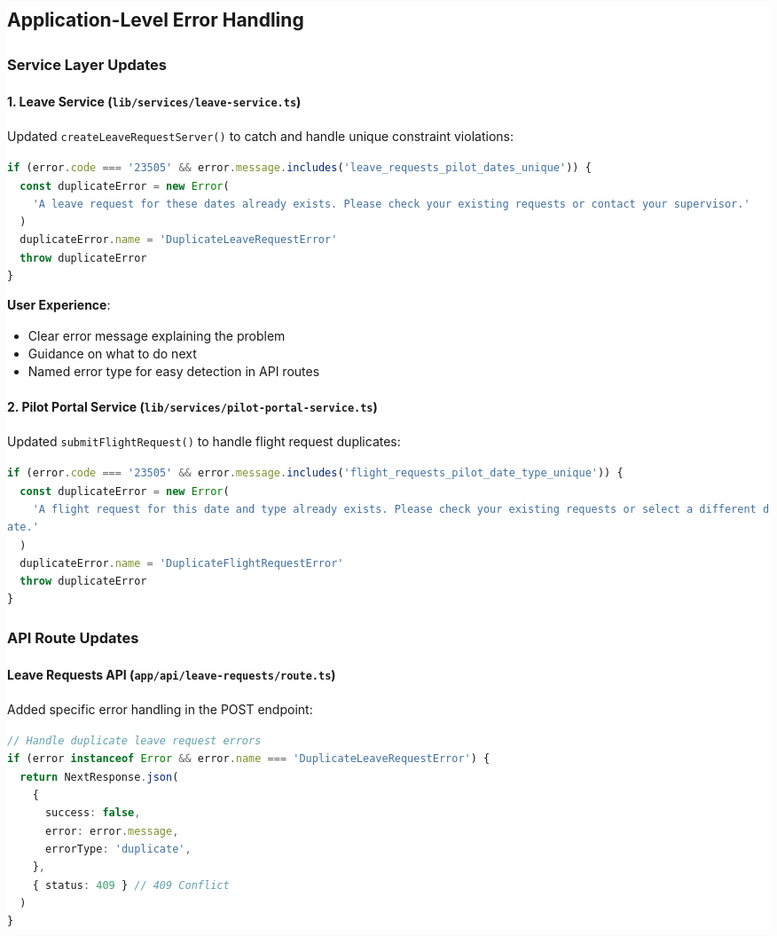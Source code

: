 ```sql
```

## Application-Level Error Handling

### Service Layer Updates

#### 1. Leave Service (`lib/services/leave-service.ts`)

Updated `createLeaveRequestServer()` to catch and handle unique constraint violations:

```typescript
if (error.code === '23505' && error.message.includes('leave_requests_pilot_dates_unique')) {
  const duplicateError = new Error(
    'A leave request for these dates already exists. Please check your existing requests or contact your supervisor.'
  )
  duplicateError.name = 'DuplicateLeaveRequestError'
  throw duplicateError
}
```

**User Experience**:
- Clear error message explaining the problem
- Guidance on what to do next
- Named error type for easy detection in API routes

#### 2. Pilot Portal Service (`lib/services/pilot-portal-service.ts`)

Updated `submitFlightRequest()` to handle flight request duplicates:

```typescript
if (error.code === '23505' && error.message.includes('flight_requests_pilot_date_type_unique')) {
  const duplicateError = new Error(
    'A flight request for this date and type already exists. Please check your existing requests or select a different date.'
  )
  duplicateError.name = 'DuplicateFlightRequestError'
  throw duplicateError
}
```

### API Route Updates

#### Leave Requests API (`app/api/leave-requests/route.ts`)

Added specific error handling in the POST endpoint:

```typescript
// Handle duplicate leave request errors
if (error instanceof Error && error.name === 'DuplicateLeaveRequestError') {
  return NextResponse.json(
    {
      success: false,
      error: error.message,
      errorType: 'duplicate',
    },
    { status: 409 } // 409 Conflict
  )
}
```
